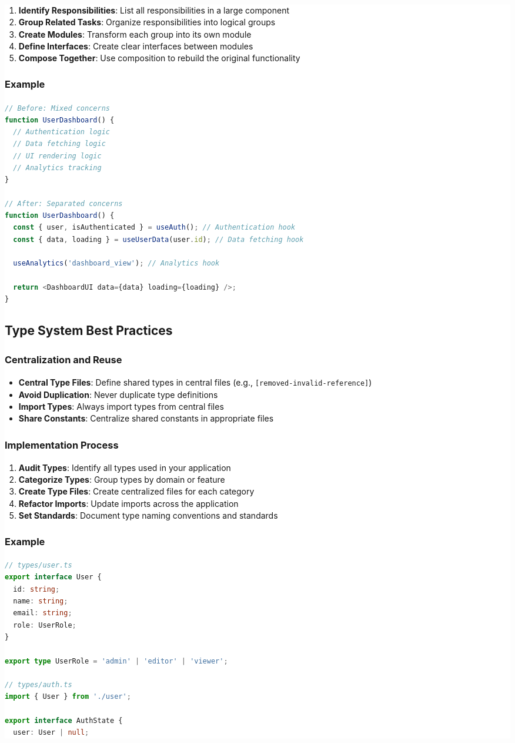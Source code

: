 1. **Identify Responsibilities**: List all responsibilities in a large component
2. **Group Related Tasks**: Organize responsibilities into logical groups
3. **Create Modules**: Transform each group into its own module
4. **Define Interfaces**: Create clear interfaces between modules
5. **Compose Together**: Use composition to rebuild the original functionality

### Example

```javascript
// Before: Mixed concerns
function UserDashboard() {
  // Authentication logic
  // Data fetching logic
  // UI rendering logic
  // Analytics tracking
}

// After: Separated concerns
function UserDashboard() {
  const { user, isAuthenticated } = useAuth(); // Authentication hook
  const { data, loading } = useUserData(user.id); // Data fetching hook
  
  useAnalytics('dashboard_view'); // Analytics hook
  
  return <DashboardUI data={data} loading={loading} />;
}
```

## Type System Best Practices

### Centralization and Reuse

- **Central Type Files**: Define shared types in central files (e.g., `[removed-invalid-reference]`)
- **Avoid Duplication**: Never duplicate type definitions
- **Import Types**: Always import types from central files
- **Share Constants**: Centralize shared constants in appropriate files

### Implementation Process

1. **Audit Types**: Identify all types used in your application
2. **Categorize Types**: Group types by domain or feature
3. **Create Type Files**: Create centralized files for each category
4. **Refactor Imports**: Update imports across the application
5. **Set Standards**: Document type naming conventions and standards

### Example

```typescript
// types/user.ts
export interface User {
  id: string;
  name: string;
  email: string;
  role: UserRole;
}

export type UserRole = 'admin' | 'editor' | 'viewer';

// types/auth.ts
import { User } from './user';

export interface AuthState {
  user: User | null;
```